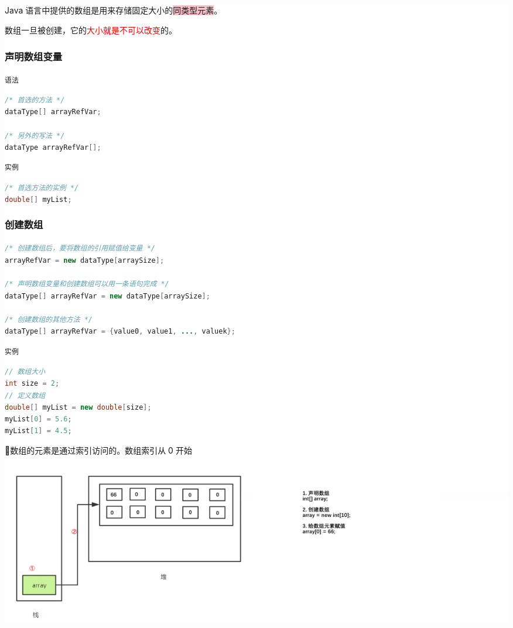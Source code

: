 Java 语言中提供的数组是用来存储固定大小的<span style="backGround: pink">同类型元素</span>。

数组一旦被创建，它的<span style="color: #ff0000">大小就是不可以改变</span>的。



### 声明数组变量

`语法`

```java
/* 首选的方法 */
dataType[] arrayRefVar;  
 
/* 另外的写法 */
dataType arrayRefVar[];  
```

`实例`

```java
/* 首选方法的实例 */
double[] myList;
```



### 创建数组

```java
/* 创建数组后，要将数组的引用赋值给变量 */
arrayRefVar = new dataType[arraySize];

/* 声明数组变量和创建数组可以用一条语句完成 */
dataType[] arrayRefVar = new dataType[arraySize];

/* 创建数组的其他方法 */
dataType[] arrayRefVar = {value0, value1, ..., valuek};
```

`实例`

```java
// 数组大小
int size = 2;
// 定义数组
double[] myList = new double[size];
myList[0] = 5.6;
myList[1] = 4.5;
```

:flipper: ​数组的元素是通过索引访问的。数组索引从 0 开始

![image-20221120112657296](.\img\数组内存.png)
